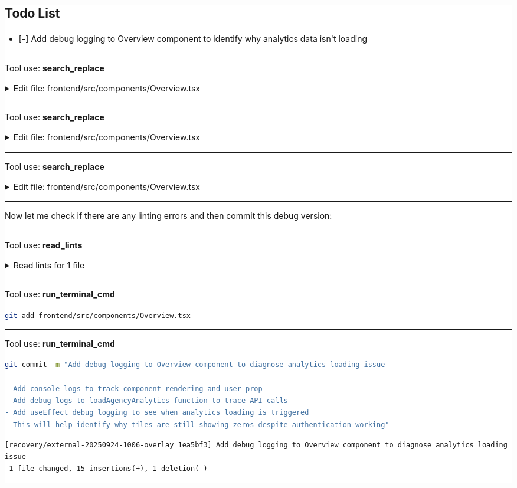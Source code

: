 ## Todo List

- [-] Add debug logging to Overview component to identify why analytics data isn't loading

---

Tool use: **search_replace**


<details><summary>Edit file: frontend/src/components/Overview.tsx</summary></details>

---

Tool use: **search_replace**


<details><summary>Edit file: frontend/src/components/Overview.tsx</summary></details>

---

Tool use: **search_replace**


<details><summary>Edit file: frontend/src/components/Overview.tsx</summary></details>

---

Now let me check if there are any linting errors and then commit this debug version:


---

Tool use: **read_lints**

<details><summary>Read lints for 1 file</summary></details>

---

Tool use: **run_terminal_cmd**

```bash
git add frontend/src/components/Overview.tsx
```

---

Tool use: **run_terminal_cmd**

```bash
git commit -m "Add debug logging to Overview component to diagnose analytics loading issue

- Add console logs to track component rendering and user prop
- Add debug logs to loadAgencyAnalytics function to trace API calls
- Add useEffect debug logging to see when analytics loading is triggered
- This will help identify why tiles are still showing zeros despite authentication working"
```

```
[recovery/external-20250924-1006-overlay 1ea5bf3] Add debug logging to Overview component to diagnose analytics loading issue
 1 file changed, 15 insertions(+), 1 deletion(-)

```

---